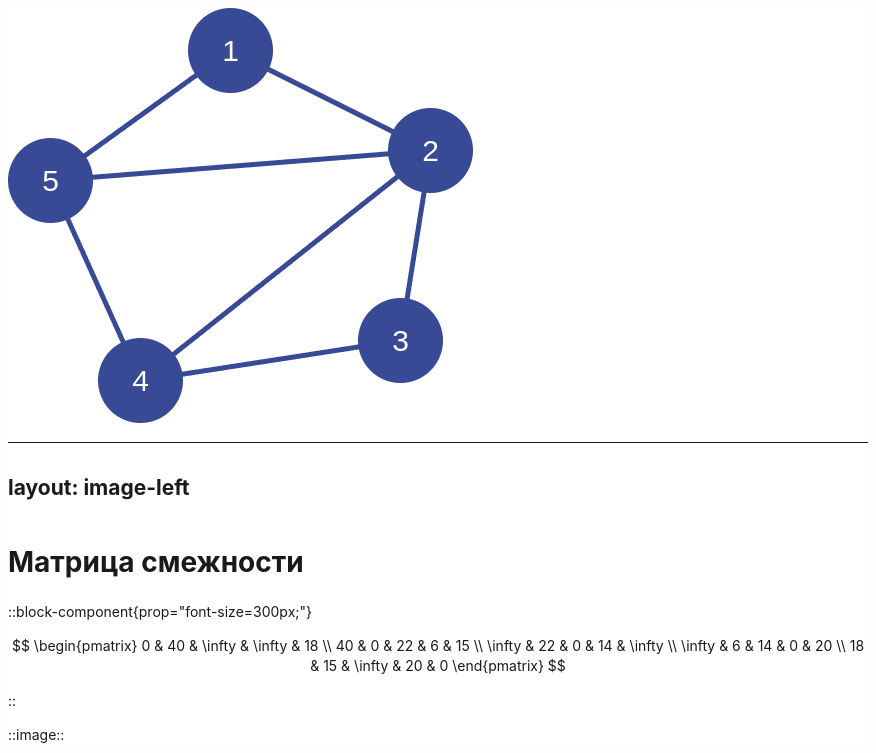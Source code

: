 ![text](../pages/img/6/4.drawio.png)

---
layout: image-left
---

# Матрица смежности

::block-component{prop="font-size=300px;"}

$$
\begin{pmatrix}
   0 & 40 & \infty & \infty & 18 \\
   40 & 0 & 22 & 6 & 15 \\
   \infty & 22 & 0 & 14 & \infty \\
   \infty & 6 & 14 & 0 & 20 \\
   18 & 15 & \infty & 20 & 0
\end{pmatrix}
$$

::

::image::
